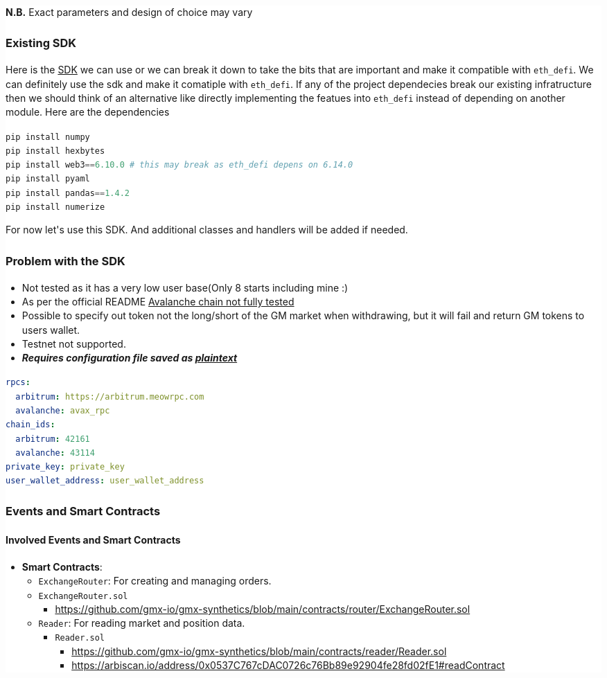    
   
   **N.B.** Exact parameters and design of choice  may vary 


### Existing SDK
Here is the [SDK](https://github.com/snipermonke01/gmx_python_sdk) we can use or we can break it down to take the bits that are important and make it compatible with `eth_defi`.
We can definitely use the sdk and make it comatiple with `eth_defi`. If any of the project dependecies break our existing infratructure then we should think of an alternative like directly implementing the featues into `eth_defi` instead of depending on another module. Here are the dependencies

```py
pip install numpy
pip install hexbytes
pip install web3==6.10.0 # this may break as eth_defi depens on 6.14.0
pip install pyaml
pip install pandas==1.4.2
pip install numerize
```

For now let's use this SDK. And additional classes and handlers will be added if needed.

### Problem with the SDK

- Not tested as it has a very low user base(Only 8 starts including mine :)
- As per the official README [Avalanche chain not fully tested](https://github.com/snipermonke01/gmx_python_sdk?tab=readme-ov-file#known-limitations)
- Possible to specify out token not the long/short of the GM market when withdrawing, but it will fail and return GM tokens to users wallet.
- Testnet not supported.
- ***Requires configuration file saved as [plaintext](https://github.com/snipermonke01/gmx_python_sdk?tab=readme-ov-file#config-file-setup)***


```yaml
rpcs:
  arbitrum: https://arbitrum.meowrpc.com
  avalanche: avax_rpc
chain_ids:
  arbitrum: 42161
  avalanche: 43114
private_key: private_key
user_wallet_address: user_wallet_address
```

### Events and Smart Contracts

#### Involved Events and Smart Contracts

- **Smart Contracts**:
  - `ExchangeRouter`: For creating and managing orders.
  - `ExchangeRouter.sol`
    - https://github.com/gmx-io/gmx-synthetics/blob/main/contracts/router/ExchangeRouter.sol
  - `Reader`: For reading market and position data. 
    - `Reader.sol`
        - https://github.com/gmx-io/gmx-synthetics/blob/main/contracts/reader/Reader.sol
        - https://arbiscan.io/address/0x0537C767cDAC0726c76Bb89e92904fe28fd02fE1#readContract
    